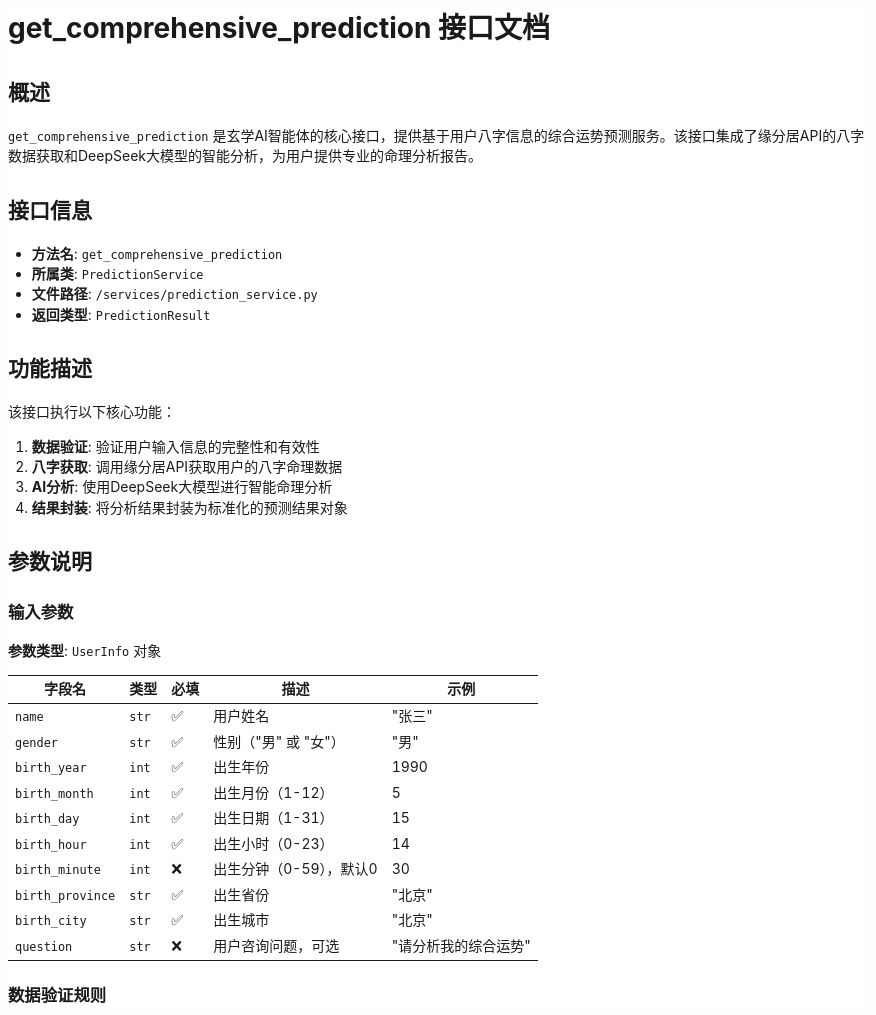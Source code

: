 # get_comprehensive_prediction 接口文档

## 概述

`get_comprehensive_prediction` 是玄学AI智能体的核心接口，提供基于用户八字信息的综合运势预测服务。该接口集成了缘分居API的八字数据获取和DeepSeek大模型的智能分析，为用户提供专业的命理分析报告。

## 接口信息

- **方法名**: `get_comprehensive_prediction`
- **所属类**: `PredictionService`
- **文件路径**: `/services/prediction_service.py`
- **返回类型**: `PredictionResult`

## 功能描述

该接口执行以下核心功能：

1. **数据验证**: 验证用户输入信息的完整性和有效性
2. **八字获取**: 调用缘分居API获取用户的八字命理数据
3. **AI分析**: 使用DeepSeek大模型进行智能命理分析
4. **结果封装**: 将分析结果封装为标准化的预测结果对象

## 参数说明

### 输入参数

**参数类型**: `UserInfo` 对象

| 字段名 | 类型 | 必填 | 描述 | 示例 |
|--------|------|------|------|------|
| `name` | `str` | ✅ | 用户姓名 | "张三" |
| `gender` | `str` | ✅ | 性别（"男" 或 "女"） | "男" |
| `birth_year` | `int` | ✅ | 出生年份 | 1990 |
| `birth_month` | `int` | ✅ | 出生月份（1-12） | 5 |
| `birth_day` | `int` | ✅ | 出生日期（1-31） | 15 |
| `birth_hour` | `int` | ✅ | 出生小时（0-23） | 14 |
| `birth_minute` | `int` | ❌ | 出生分钟（0-59），默认0 | 30 |
| `birth_province` | `str` | ✅ | 出生省份 | "北京" |
| `birth_city` | `str` | ✅ | 出生城市 | "北京" |
| `question` | `str` | ❌ | 用户咨询问题，可选 | "请分析我的综合运势" |

### 数据验证规则
